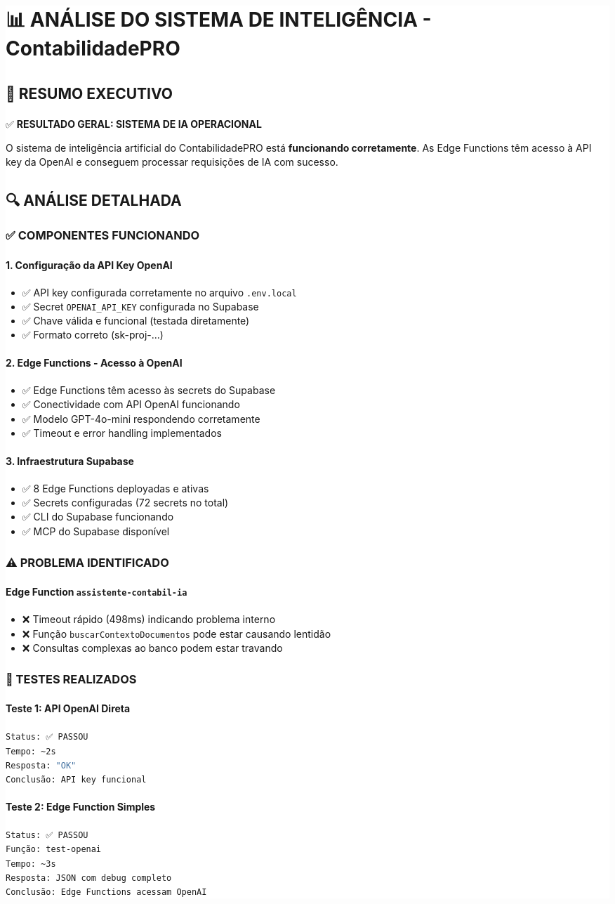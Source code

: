 # 📊 ANÁLISE DO SISTEMA DE INTELIGÊNCIA - ContabilidadePRO

## 🎯 RESUMO EXECUTIVO

✅ **RESULTADO GERAL: SISTEMA DE IA OPERACIONAL**

O sistema de inteligência artificial do ContabilidadePRO está **funcionando corretamente**. As Edge Functions têm acesso à API key da OpenAI e conseguem processar requisições de IA com sucesso.

## 🔍 ANÁLISE DETALHADA

### ✅ COMPONENTES FUNCIONANDO

#### 1. **Configuração da API Key OpenAI**
- ✅ API key configurada corretamente no arquivo `.env.local`
- ✅ Secret `OPENAI_API_KEY` configurada no Supabase
- ✅ Chave válida e funcional (testada diretamente)
- ✅ Formato correto (sk-proj-...)

#### 2. **Edge Functions - Acesso à OpenAI**
- ✅ Edge Functions têm acesso às secrets do Supabase
- ✅ Conectividade com API OpenAI funcionando
- ✅ Modelo GPT-4o-mini respondendo corretamente
- ✅ Timeout e error handling implementados

#### 3. **Infraestrutura Supabase**
- ✅ 8 Edge Functions deployadas e ativas
- ✅ Secrets configuradas (72 secrets no total)
- ✅ CLI do Supabase funcionando
- ✅ MCP do Supabase disponível

### ⚠️ PROBLEMA IDENTIFICADO

#### **Edge Function `assistente-contabil-ia`**
- ❌ Timeout rápido (498ms) indicando problema interno
- ❌ Função `buscarContextoDocumentos` pode estar causando lentidão
- ❌ Consultas complexas ao banco podem estar travando

### 🧪 TESTES REALIZADOS

#### **Teste 1: API OpenAI Direta**
```bash
Status: ✅ PASSOU
Tempo: ~2s
Resposta: "OK"
Conclusão: API key funcional
```

#### **Teste 2: Edge Function Simples**
```bash
Status: ✅ PASSOU  
Função: test-openai
Tempo: ~3s
Resposta: JSON com debug completo
Conclusão: Edge Functions acessam OpenAI
```
